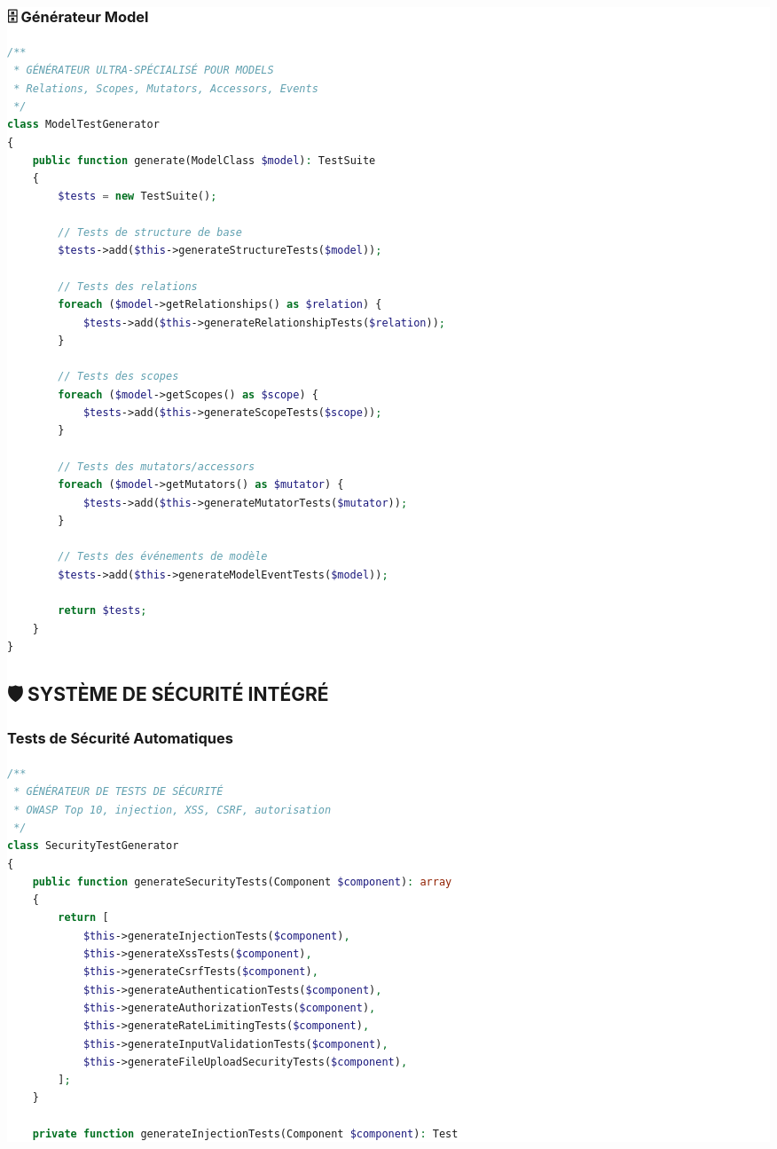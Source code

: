 ### 🗄️ Générateur Model
```php
/**
 * GÉNÉRATEUR ULTRA-SPÉCIALISÉ POUR MODELS
 * Relations, Scopes, Mutators, Accessors, Events
 */
class ModelTestGenerator
{
    public function generate(ModelClass $model): TestSuite
    {
        $tests = new TestSuite();
        
        // Tests de structure de base
        $tests->add($this->generateStructureTests($model));
        
        // Tests des relations
        foreach ($model->getRelationships() as $relation) {
            $tests->add($this->generateRelationshipTests($relation));
        }
        
        // Tests des scopes
        foreach ($model->getScopes() as $scope) {
            $tests->add($this->generateScopeTests($scope));
        }
        
        // Tests des mutators/accessors
        foreach ($model->getMutators() as $mutator) {
            $tests->add($this->generateMutatorTests($mutator));
        }
        
        // Tests des événements de modèle
        $tests->add($this->generateModelEventTests($model));
        
        return $tests;
    }
}
```

## 🛡️ SYSTÈME DE SÉCURITÉ INTÉGRÉ

### Tests de Sécurité Automatiques
```php
/**
 * GÉNÉRATEUR DE TESTS DE SÉCURITÉ
 * OWASP Top 10, injection, XSS, CSRF, autorisation
 */
class SecurityTestGenerator
{
    public function generateSecurityTests(Component $component): array
    {
        return [
            $this->generateInjectionTests($component),
            $this->generateXssTests($component),
            $this->generateCsrfTests($component),
            $this->generateAuthenticationTests($component),
            $this->generateAuthorizationTests($component),
            $this->generateRateLimitingTests($component),
            $this->generateInputValidationTests($component),
            $this->generateFileUploadSecurityTests($component),
        ];
    }
    
    private function generateInjectionTests(Component $component): Test
```